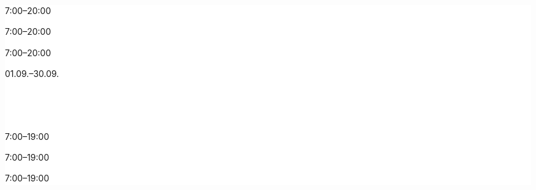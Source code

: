 <td style="border-right: 0.5pt solid ; border-bottom: 0.5pt solid ; " align="left" valign="top" charoff="50">

7:00–20:00

</td>

<td style="border-right: 0.5pt solid ; border-bottom: 0.5pt solid ; " align="left" valign="top" charoff="50">

7:00–20:00

</td>

<td style="border-right: 0.5pt solid ; border-bottom: 0.5pt solid ; " align="left" valign="top" charoff="50">

7:00–20:00

</td>

<td style="border-bottom: 0.5pt solid ; " align="left" valign="top" charoff="50">

01.09.–30.09.

</td>

</tr>

<tr>

<td style align="left" valign="top" charoff="50">

 

</td>

<td style="border-right: 0.5pt solid ; " align="left" valign="top" charoff="50">

 

</td>

<td style="border-right: 0.5pt solid ; border-bottom: 0.5pt solid ; " align="left" valign="top" charoff="50">

7:00–19:00

</td>

<td style="border-right: 0.5pt solid ; border-bottom: 0.5pt solid ; " align="left" valign="top" charoff="50">

7:00–19:00

</td>

<td style="border-right: 0.5pt solid ; border-bottom: 0.5pt solid ; " align="left" valign="top" charoff="50">

7:00–19:00

</td>

<td style="border-bottom: 0.5pt solid ; " align="left" valign="top" charoff="50">
